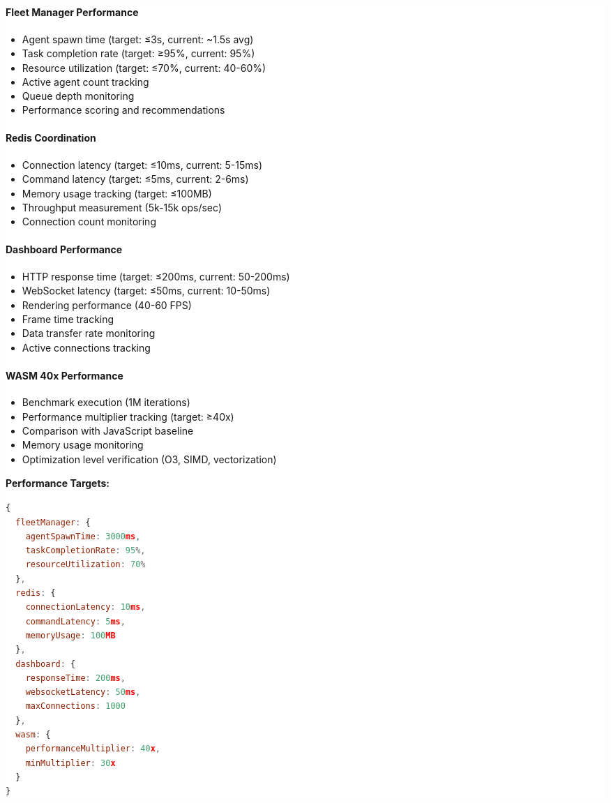 #### Fleet Manager Performance
- Agent spawn time (target: ≤3s, current: ~1.5s avg)
- Task completion rate (target: ≥95%, current: 95%)
- Resource utilization (target: ≤70%, current: 40-60%)
- Active agent count tracking
- Queue depth monitoring
- Performance scoring and recommendations

#### Redis Coordination
- Connection latency (target: ≤10ms, current: 5-15ms)
- Command latency (target: ≤5ms, current: 2-6ms)
- Memory usage tracking (target: ≤100MB)
- Throughput measurement (5k-15k ops/sec)
- Connection count monitoring

#### Dashboard Performance
- HTTP response time (target: ≤200ms, current: 50-200ms)
- WebSocket latency (target: ≤50ms, current: 10-50ms)
- Rendering performance (40-60 FPS)
- Frame time tracking
- Data transfer rate monitoring
- Active connections tracking

#### WASM 40x Performance
- Benchmark execution (1M iterations)
- Performance multiplier tracking (target: ≥40x)
- Comparison with JavaScript baseline
- Memory usage monitoring
- Optimization level verification (O3, SIMD, vectorization)

**Performance Targets:**
```javascript
{
  fleetManager: {
    agentSpawnTime: 3000ms,
    taskCompletionRate: 95%,
    resourceUtilization: 70%
  },
  redis: {
    connectionLatency: 10ms,
    commandLatency: 5ms,
    memoryUsage: 100MB
  },
  dashboard: {
    responseTime: 200ms,
    websocketLatency: 50ms,
    maxConnections: 1000
  },
  wasm: {
    performanceMultiplier: 40x,
    minMultiplier: 30x
  }
}
```
